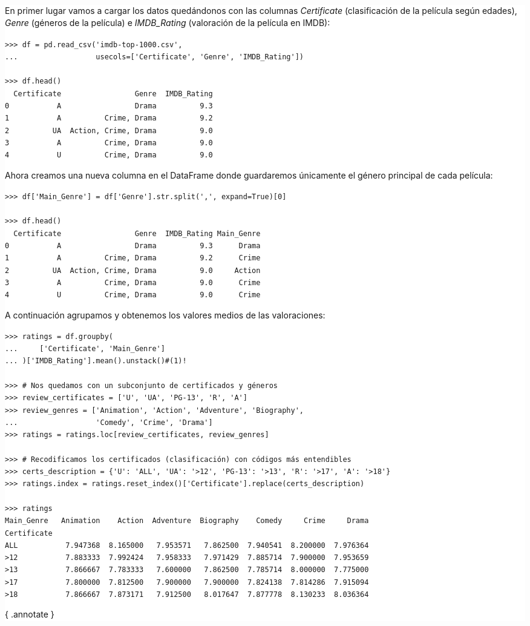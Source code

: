 En primer lugar vamos a cargar los datos quedándonos con las columnas _Certificate_ (clasificación de la película según edades), _Genre_ (géneros de la película) e _IMDB_Rating_ (valoración de la película en IMDB):

```pycon
>>> df = pd.read_csv('imdb-top-1000.csv',
...                  usecols=['Certificate', 'Genre', 'IMDB_Rating'])

>>> df.head()
  Certificate                 Genre  IMDB_Rating
0           A                 Drama          9.3
1           A          Crime, Drama          9.2
2          UA  Action, Crime, Drama          9.0
3           A          Crime, Drama          9.0
4           U          Crime, Drama          9.0
```

Ahora creamos una nueva columna en el DataFrame donde guardaremos únicamente el género principal de cada película:

```pycon
>>> df['Main_Genre'] = df['Genre'].str.split(',', expand=True)[0]

>>> df.head()
  Certificate                 Genre  IMDB_Rating Main_Genre
0           A                 Drama          9.3      Drama
1           A          Crime, Drama          9.2      Crime
2          UA  Action, Crime, Drama          9.0     Action
3           A          Crime, Drama          9.0      Crime
4           U          Crime, Drama          9.0      Crime
```

A continuación agrupamos y obtenemos los valores medios de las valoraciones:

```pycon
>>> ratings = df.groupby(
...     ['Certificate', 'Main_Genre']
... )['IMDB_Rating'].mean().unstack()#(1)!

>>> # Nos quedamos con un subconjunto de certificados y géneros
>>> review_certificates = ['U', 'UA', 'PG-13', 'R', 'A']
>>> review_genres = ['Animation', 'Action', 'Adventure', 'Biography',
...                  'Comedy', 'Crime', 'Drama']
>>> ratings = ratings.loc[review_certificates, review_genres]

>>> # Recodificamos los certificados (clasificación) con códigos más entendibles
>>> certs_description = {'U': 'ALL', 'UA': '>12', 'PG-13': '>13', 'R': '>17', 'A': '>18'}
>>> ratings.index = ratings.reset_index()['Certificate'].replace(certs_description)

>>> ratings
Main_Genre   Animation    Action  Adventure  Biography    Comedy     Crime     Drama
Certificate
ALL           7.947368  8.165000   7.953571   7.862500  7.940541  8.200000  7.976364
>12           7.883333  7.992424   7.958333   7.971429  7.885714  7.900000  7.953659
>13           7.866667  7.783333   7.600000   7.862500  7.785714  8.000000  7.775000
>17           7.800000  7.812500   7.900000   7.900000  7.824138  7.814286  7.915094
>18           7.866667  7.873171   7.912500   8.017647  7.877778  8.130233  8.036364
```
{ .annotate }


[^1]: Se suele usar el término inglés «inches».
[^2]: [Parámetros disponibles para creación del grid](https://matplotlib.org/stable/api/_as_gen/matplotlib.pyplot.grid.html) | [Listado de nombres de colores en matplotlib](https://matplotlib.org/stable/gallery/color/named_colors.html) | [Estilos de línea en matplotlib](https://matplotlib.org/stable/gallery/lines_bars_and_markers/linestyles.html) 
[^3]: Se suele usar el término inglés «ticks».
[^4]: [NBA](https://nba.com) :material-arrow-right-bold: National Basketball League (liga estadounidense de baloncesto).
[^5]: [BMW](https://bmw.es) :material-arrow-right-bold: Fabricante alemán de automóviles y motocicletas.
[^6]: [Los Vengadores](https://es.wikipedia.org/wiki/Los_Vengadores) :material-arrow-right-bold: Equipo de superhéroes publicados por Marvel Comics.
[^7]: [Pokemon](https://www.pokemon.com/es) :material-arrow-right-bold: Franquicia de medios que originalmente comenzó como un videojuego RPG, pero debido a su popularidad ha logrado expandirse a otros medios de entretenimiento como series de televisión, películas, juegos de cartas, ropa, entre otros, convirtiéndose en una marca que es reconocida en el mercado mundial.
[^8]: [IMDB](https://www.imdb.com/) :material-arrow-right-bold: Reconocida página web que contiene valoraciones sobre películas y series.
[^9]: Mega Watio Hora (medida de consumo de energía).